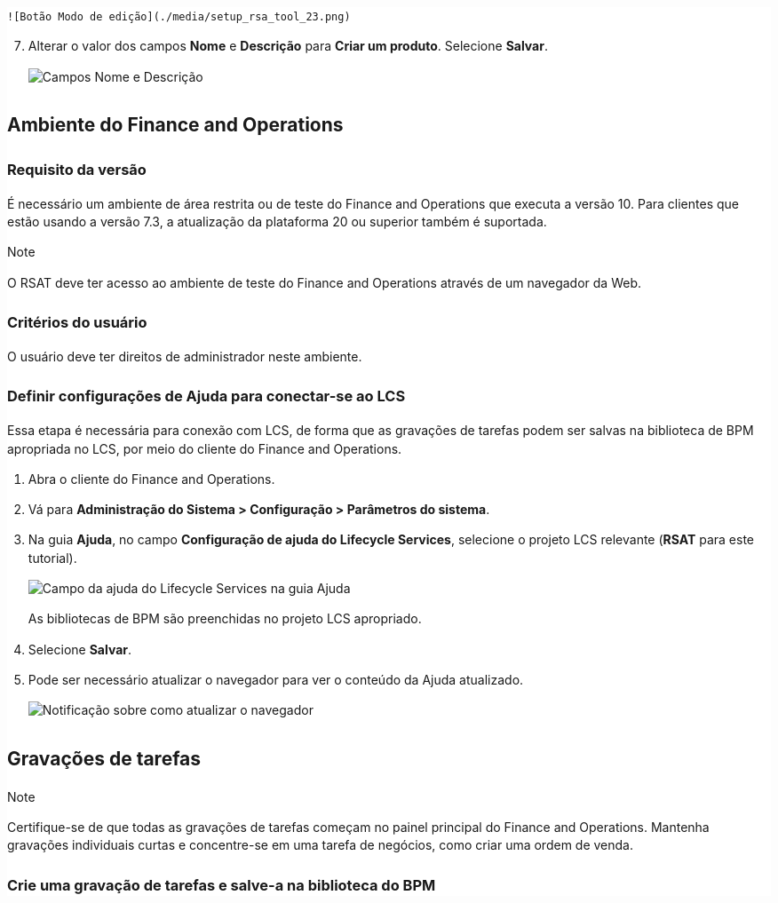     ![Botão Modo de edição](./media/setup_rsa_tool_23.png)

7. Alterar o valor dos campos **Nome** e **Descrição** para **Criar um produto**. Selecione **Salvar**.

    ![Campos Nome e Descrição](./media/setup_rsa_tool_24.png)

## <a name="finance-and-operations-environment"></a>Ambiente do Finance and Operations

### <a name="version-requirement"></a>Requisito da versão

É necessário um ambiente de área restrita ou de teste do Finance and Operations que executa a versão 10. Para clientes que estão usando a versão 7.3, a atualização da plataforma 20 ou superior também é suportada.

> [!NOTE]
> O RSAT deve ter acesso ao ambiente de teste do Finance and Operations através de um navegador da Web.

### <a name="user-criteria"></a>Critérios do usuário

O usuário deve ter direitos de administrador neste ambiente.

### <a name="set-up-help-settings-to-connect-with-lcs"></a>Definir configurações de Ajuda para conectar-se ao LCS

Essa etapa é necessária para conexão com LCS, de forma que as gravações de tarefas podem ser salvas na biblioteca de BPM apropriada no LCS, por meio do cliente do Finance and Operations.

1. Abra o cliente do Finance and Operations.
2. Vá para **Administração do Sistema \> Configuração \> Parâmetros do sistema**.
3. Na guia **Ajuda**, no campo **Configuração de ajuda do Lifecycle Services**, selecione o projeto LCS relevante (**RSAT** para este tutorial).

    ![Campo da ajuda do Lifecycle Services na guia Ajuda](./media/setup_rsa_tool_25.png)

    As bibliotecas de BPM são preenchidas no projeto LCS apropriado.

4. Selecione **Salvar**.
5. Pode ser necessário atualizar o navegador para ver o conteúdo da Ajuda atualizado.

    ![Notificação sobre como atualizar o navegador](./media/setup_rsa_tool_26.png)

## <a name="task-recordings"></a>Gravações de tarefas

> [!NOTE]
> Certifique-se de que todas as gravações de tarefas começam no painel principal do Finance and Operations. Mantenha gravações individuais curtas e concentre-se em uma tarefa de negócios, como criar uma ordem de venda.

### <a name="create-a-task-recording-and-save-it-to-the-bpm-library"></a>Crie uma gravação de tarefas e salve-a na biblioteca do BPM
